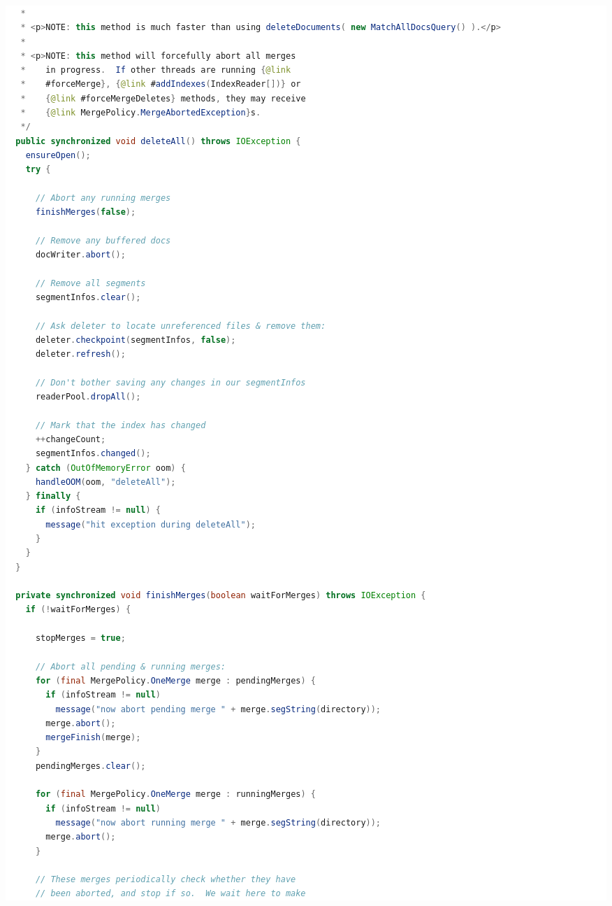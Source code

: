 ```java
   *
   * <p>NOTE: this method is much faster than using deleteDocuments( new MatchAllDocsQuery() ).</p>
   *
   * <p>NOTE: this method will forcefully abort all merges
   *    in progress.  If other threads are running {@link
   *    #forceMerge}, {@link #addIndexes(IndexReader[])} or
   *    {@link #forceMergeDeletes} methods, they may receive
   *    {@link MergePolicy.MergeAbortedException}s.
   */
  public synchronized void deleteAll() throws IOException {
    ensureOpen();
    try {

      // Abort any running merges
      finishMerges(false);

      // Remove any buffered docs
      docWriter.abort();

      // Remove all segments
      segmentInfos.clear();

      // Ask deleter to locate unreferenced files & remove them:
      deleter.checkpoint(segmentInfos, false);
      deleter.refresh();

      // Don't bother saving any changes in our segmentInfos
      readerPool.dropAll();

      // Mark that the index has changed
      ++changeCount;
      segmentInfos.changed();
    } catch (OutOfMemoryError oom) {
      handleOOM(oom, "deleteAll");
    } finally {
      if (infoStream != null) {
        message("hit exception during deleteAll");
      }
    }
  }

  private synchronized void finishMerges(boolean waitForMerges) throws IOException {
    if (!waitForMerges) {

      stopMerges = true;

      // Abort all pending & running merges:
      for (final MergePolicy.OneMerge merge : pendingMerges) {
        if (infoStream != null)
          message("now abort pending merge " + merge.segString(directory));
        merge.abort();
        mergeFinish(merge);
      }
      pendingMerges.clear();
      
      for (final MergePolicy.OneMerge merge : runningMerges) {
        if (infoStream != null)
          message("now abort running merge " + merge.segString(directory));
        merge.abort();
      }

      // These merges periodically check whether they have
      // been aborted, and stop if so.  We wait here to make
```